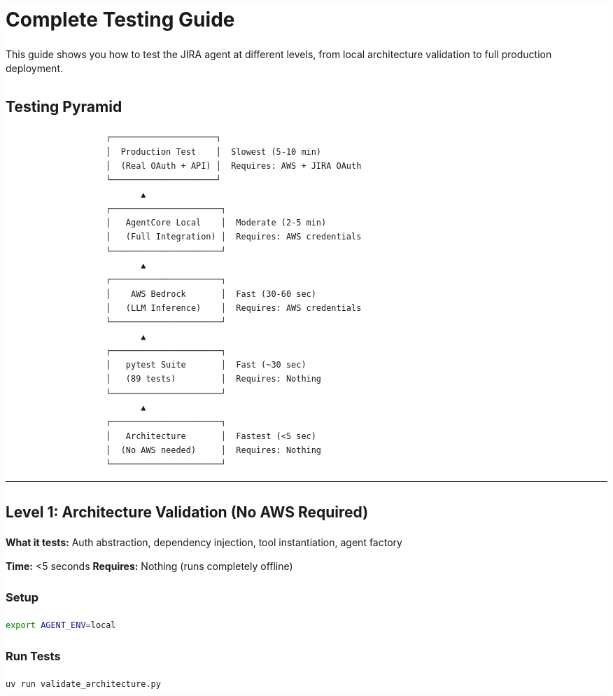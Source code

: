 # Complete Testing Guide

This guide shows you how to test the JIRA agent at different levels, from local architecture validation to full production deployment.

## Testing Pyramid

```
                    ┌─────────────────────┐
                    │  Production Test    │  Slowest (5-10 min)
                    │  (Real OAuth + API) │  Requires: AWS + JIRA OAuth
                    └─────────────────────┘
                           ▲
                    ┌──────────────────────┐
                    │   AgentCore Local    │  Moderate (2-5 min)
                    │   (Full Integration) │  Requires: AWS credentials
                    └──────────────────────┘
                           ▲
                    ┌──────────────────────┐
                    │    AWS Bedrock       │  Fast (30-60 sec)
                    │   (LLM Inference)    │  Requires: AWS credentials
                    └──────────────────────┘
                           ▲
                    ┌──────────────────────┐
                    │   pytest Suite       │  Fast (~30 sec)
                    │   (89 tests)         │  Requires: Nothing
                    └──────────────────────┘
                           ▲
                    ┌──────────────────────┐
                    │   Architecture       │  Fastest (<5 sec)
                    │  (No AWS needed)     │  Requires: Nothing
                    └──────────────────────┘
```

---

## Level 1: Architecture Validation (No AWS Required)

**What it tests:** Auth abstraction, dependency injection, tool instantiation, agent factory

**Time:** <5 seconds
**Requires:** Nothing (runs completely offline)

### Setup
```bash
export AGENT_ENV=local
```

### Run Tests
```bash
uv run validate_architecture.py
```

